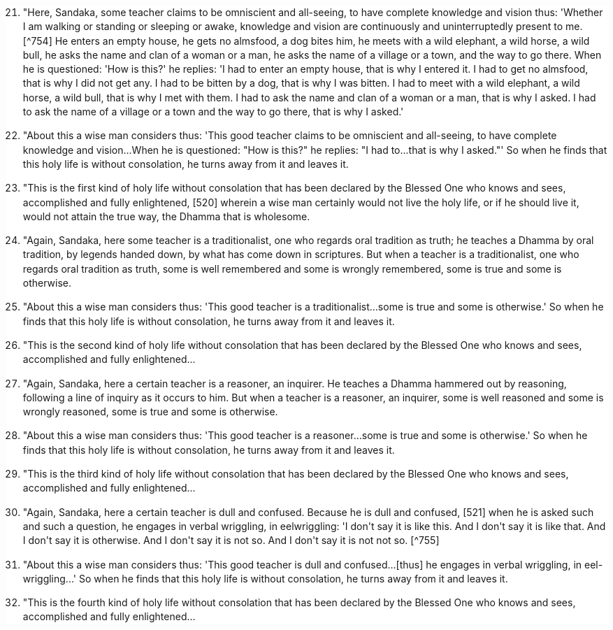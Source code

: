 21. "Here, Sandaka, some teacher claims to be omniscient and all-seeing, to have complete knowledge and vision thus:
'Whether I am walking or standing or sleeping or awake, knowledge and vision are continuously and uninterruptedly present to me. [^754] He enters an empty house, he gets no almsfood, a dog bites him, he meets with a wild elephant, a wild horse, a wild bull, he asks the name and clan of a woman or a man, he asks the name of a village or a town, and the way to go there. When he is questioned: 'How is this?' he replies: 'I had to enter an empty house, that is why I entered it. I had to get no almsfood, that is why I did not get any. I had to be bitten by a dog, that is why I was bitten. I had to meet with a wild elephant, a wild horse, a wild bull, that is why I met with them. I had to ask the name and clan of a woman or a man, that is why I asked. I had to ask the name of a village or a town and the way to go there, that is why I asked.'

22. "About this a wise man considers thus: 'This good teacher claims to be omniscient and all-seeing, to have complete knowledge and vision...When he is questioned: "How is this?" he replies: "I had to...that is why I asked."' So when he finds that this holy life is without consolation, he turns away from it and leaves it.

23. "This is the first kind of holy life without consolation that has been declared by the Blessed One who knows and sees, accomplished and fully enlightened, [520] wherein a wise man certainly would not live the holy life, or if he should live it, would not attain the true way, the Dhamma that is wholesome.

24. "Again, Sandaka, here some teacher is a traditionalist, one who regards oral tradition as truth; he teaches a Dhamma by oral tradition, by legends handed down, by what has come down in scriptures. But when a teacher is a traditionalist, one who regards oral tradition as truth, some is well remembered and some is wrongly remembered, some is true and some is otherwise.

25. "About this a wise man considers thus: 'This good teacher is a traditionalist...some is true and some is otherwise.' So when he finds that this holy life is without consolation, he turns away from it and leaves it.

26. "This is the second kind of holy life without consolation that has been declared by the Blessed One who knows and sees, accomplished and fully enlightened...

27. "Again, Sandaka, here a certain teacher is a reasoner, an inquirer. He teaches a Dhamma hammered out by reasoning,
following a line of inquiry as it occurs to him. But when a teacher is a reasoner, an inquirer, some is well reasoned and some is wrongly reasoned, some is true and some is otherwise.

28. "About this a wise man considers thus: 'This good teacher is a reasoner...some is true and some is otherwise.' So when he finds that this holy life is without consolation, he turns away from it and leaves it.

29. "This is the third kind of holy life without consolation that has been declared by the Blessed One who knows and sees, accomplished and fully enlightened...

30. "Again, Sandaka, here a certain teacher is dull and confused. Because he is dull and confused, [521] when he is asked such and such a question, he engages in verbal wriggling, in eelwriggling: 'I don't say it is like this. And I don't say it is like that. And I don't say it is otherwise. And I don't say it is not so. And I don't say it is not not so. [^755]

31. "About this a wise man considers thus: 'This good teacher is dull and confused...[thus] he engages in verbal wriggling, in eel-wriggling...' So when he finds that this holy life is without consolation, he turns away from it and leaves it.

32. "This is the fourth kind of holy life without consolation that has been declared by the Blessed One who knows and sees, accomplished and fully enlightened...
